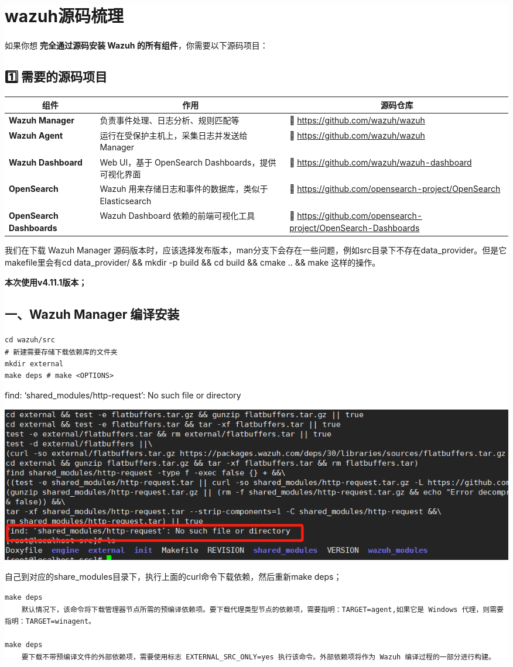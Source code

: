# wazuh源码梳理

如果你想 **完全通过源码安装 Wazuh 的所有组件**，你需要以下源码项目：

## **1️⃣ 需要的源码项目**

| 组件                      | 作用                                                   | 源码仓库                                                     |
| ------------------------- | ------------------------------------------------------ | ------------------------------------------------------------ |
| **Wazuh Manager**         | 负责事件处理、日志分析、规则匹配等                     | 🔗 https://github.com/wazuh/wazuh                             |
| **Wazuh Agent**           | 运行在受保护主机上，采集日志并发送给 Manager           | 🔗 https://github.com/wazuh/wazuh                             |
| **Wazuh Dashboard**       | Web UI，基于 OpenSearch Dashboards，提供可视化界面     | 🔗 https://github.com/wazuh/wazuh-dashboard                   |
| **OpenSearch**            | Wazuh 用来存储日志和事件的数据库，类似于 Elasticsearch | 🔗 https://github.com/opensearch-project/OpenSearch           |
| **OpenSearch Dashboards** | Wazuh Dashboard 依赖的前端可视化工具                   | 🔗 https://github.com/opensearch-project/OpenSearch-Dashboards |

我们在下载 Wazuh Manager 源码版本时，应该选择发布版本，man分支下会存在一些问题，例如src目录下不存在data_provider。但是它makefile里会有cd data_provider/ && mkdir -p build && cd build && cmake     .. && make  这样的操作。

**本次使用v4.11.1版本；**



## 一、Wazuh Manager 编译安装

```shell
cd wazuh/src
# 新建需要存储下载依赖库的文件夹
mkdir external 
make deps # make <OPTIONS>
```

find: ‘shared_modules/http-request’: No such file or directory

![image-20250320203228704](../typora-image/image-20250320203228704.png)

自己到对应的share_modules目录下，执行上面的curl命令下载依赖，然后重新make deps；

```less
make deps
	默认情况下，该命令将下载管理器节点所需的预编译依赖项。要下载代理类型节点的依赖项，需要指明：TARGET=agent,如果它是 Windows 代理，则需要指明：TARGET=winagent。

make deps
	要下载不带预编译文件的外部依赖项，需要使用标志 EXTERNAL_SRC_ONLY=yes 执行该命令。外部依赖项将作为 Wazuh 编译过程的一部分进行构建。
```
